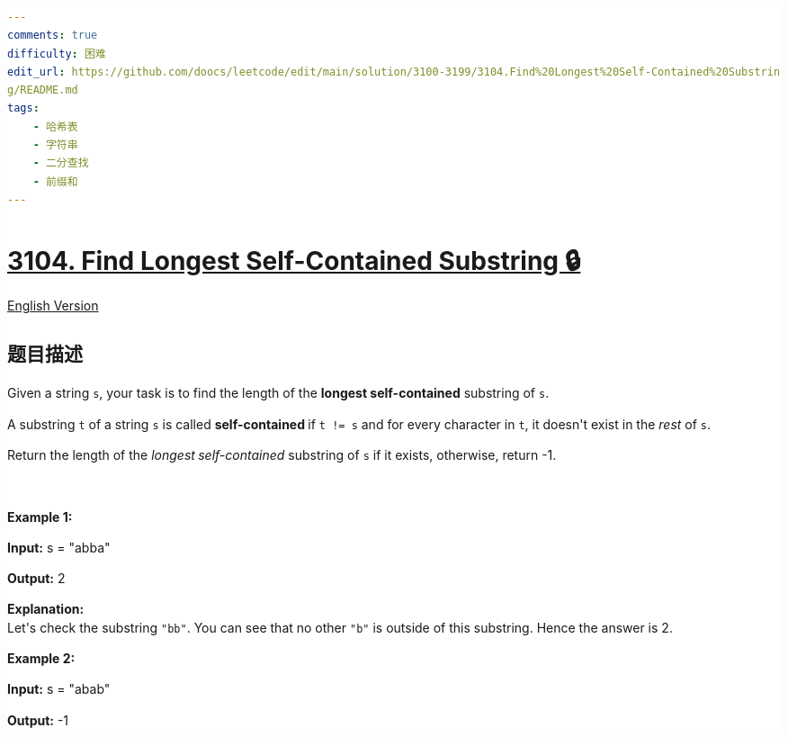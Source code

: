 ```yaml
---
comments: true
difficulty: 困难
edit_url: https://github.com/doocs/leetcode/edit/main/solution/3100-3199/3104.Find%20Longest%20Self-Contained%20Substring/README.md
tags:
    - 哈希表
    - 字符串
    - 二分查找
    - 前缀和
---
```




# [3104. Find Longest Self-Contained Substring 🔒](https://leetcode.cn/problems/find-longest-self-contained-substring)

[English Version](/solution/3100-3199/3104.Find%20Longest%20Self-Contained%20Substring/README_EN.md)

## 题目描述



<p>Given a string <code>s</code>, your task is to find the length of the <strong>longest self-contained</strong> <span data-keyword="substring-nonempty">substring</span> of <code>s</code>.</p>

<p>A substring <code>t</code> of a string <code>s</code> is called <strong>self-contained </strong>if <code>t != s</code> and for every character in <code>t</code>, it doesn&#39;t exist in the <em>rest</em> of <code>s</code>.</p>

<p>Return the length of the <em>longest<strong> </strong>self-contained </em>substring of <code>s</code> if it exists, otherwise, return -1.</p>

<p>&nbsp;</p>
<p><strong class="example">Example 1:</strong></p>

<div class="example-block">
<p><strong>Input:</strong> <span class="example-io">s = &quot;abba&quot;</span></p>

<p><strong>Output:</strong> <span class="example-io">2</span></p>

<p><strong>Explanation:</strong><br />
Let&#39;s check the substring <code>&quot;bb&quot;</code>. You can see that no other <code>&quot;b&quot;</code> is outside of this substring. Hence the answer is 2.</p>
</div>

<p><strong class="example">Example 2:</strong></p>

<div class="example-block">
<p><strong>Input:</strong> <span class="example-io">s = &quot;abab&quot;</span></p>

<p><strong>Output:</strong> <span class="example-io">-1</span></p>
